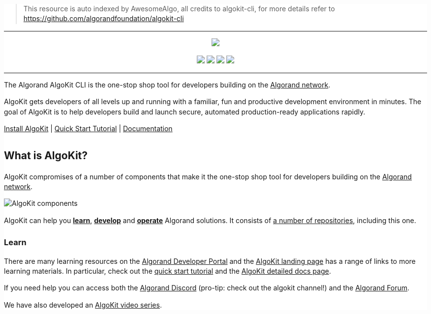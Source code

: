 > This resource is auto indexed by AwesomeAlgo, all credits to algokit-cli, for more details refer to https://github.com/algorandfoundation/algokit-cli

---

<div align="center">
<a href="https://github.com/algorandfoundation/algokit-cli"><img src="https://bafybeihfrtfg4vcufkcqmrtslkhx737ppz2fgn2lnctsd6waduqhhhibye.ipfs.nftstorage.link/" width=60%></a>
</div>

<p align="center">
    <a target="_blank" href="https://github.com/algorandfoundation/algokit-cli/blob/main/docs/algokit.md"><img src="https://img.shields.io/badge/docs-repository-00dc94?logo=github&style=flat.svg" /></a>
    <a target="_blank" href="https://developer.algorand.org/algokit/"><img src="https://img.shields.io/badge/learn-AlgoKit-00dc94?logo=algorand&mac=flat.svg" /></a>
    <a target="_blank" href="https://github.com/algorandfoundation/algokit-cli"><img src="https://img.shields.io/github/stars/algorandfoundation/algokit-cli?color=00dc94&logo=star&style=flat" /></a>
    <a target="_blank" href="https://developer.algorand.org/algokit/"><img  src="https://api.visitorbadge.io/api/visitors?path=https%3A%2F%2Fgithub.com%2Falgorandfoundation%2Falgokit-cli&countColor=%2300dc94&style=flat" /></a>
</p>

---

The Algorand AlgoKit CLI is the one-stop shop tool for developers building on the [Algorand network](https://www.algorand.com/).

AlgoKit gets developers of all levels up and running with a familiar, fun and productive development environment in minutes. The goal of AlgoKit is to help developers build and launch secure, automated production-ready applications rapidly.

[Install AlgoKit](#install) | [Quick Start Tutorial](https://github.com/algorandfoundation/algokit-cli/blob/main/docs/tutorials/intro.md) | [Documentation](https://github.com/algorandfoundation/algokit-cli/blob/main/docs/algokit.md)

## What is AlgoKit?

AlgoKit compromises of a number of components that make it the one-stop shop tool for developers building on the [Algorand network](https://www.algorand.com/).

![AlgoKit components](https://raw.githubusercontent.com/algorandfoundation/algokit-cli/main/docs/imgs/algokit-map.png)

AlgoKit can help you [**learn**](#learn), [**develop**](#develop) and [**operate**](#operate) Algorand solutions. It consists of [a number of repositories](https://github.com/search?q=org%3Aalgorandfoundation+algokit-&type=repositories), including this one.

### Learn

There are many learning resources on the [Algorand Developer Portal](https://developer.algorand.org/) and the [AlgoKit landing page](https://developer.algorand.org/algokit) has a range of links to more learning materials. In particular, check out the [quick start tutorial](https://developer.algorand.org/docs/get-started/algokit/) and the [AlgoKit detailed docs page](https://developer.algorand.org/docs/get-details/algokit/).

If you need help you can access both the [Algorand Discord](https://discord.gg/84AActu3at) (pro-tip: check out the algokit channel!) and the [Algorand Forum](https://forum.algorand.org/).

We have also developed an [AlgoKit video series](https://www.youtube.com/@algodevs/playlists).
